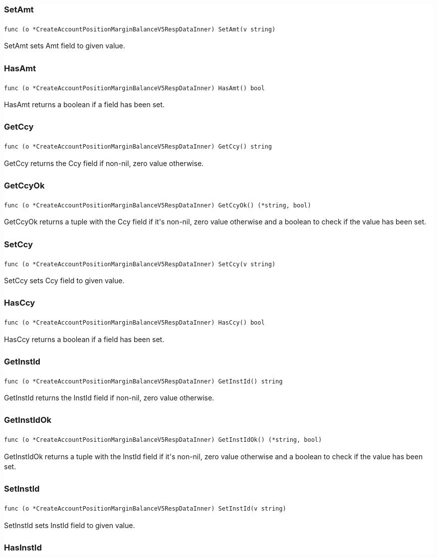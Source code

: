 ### SetAmt

`func (o *CreateAccountPositionMarginBalanceV5RespDataInner) SetAmt(v string)`

SetAmt sets Amt field to given value.

### HasAmt

`func (o *CreateAccountPositionMarginBalanceV5RespDataInner) HasAmt() bool`

HasAmt returns a boolean if a field has been set.

### GetCcy

`func (o *CreateAccountPositionMarginBalanceV5RespDataInner) GetCcy() string`

GetCcy returns the Ccy field if non-nil, zero value otherwise.

### GetCcyOk

`func (o *CreateAccountPositionMarginBalanceV5RespDataInner) GetCcyOk() (*string, bool)`

GetCcyOk returns a tuple with the Ccy field if it's non-nil, zero value otherwise
and a boolean to check if the value has been set.

### SetCcy

`func (o *CreateAccountPositionMarginBalanceV5RespDataInner) SetCcy(v string)`

SetCcy sets Ccy field to given value.

### HasCcy

`func (o *CreateAccountPositionMarginBalanceV5RespDataInner) HasCcy() bool`

HasCcy returns a boolean if a field has been set.

### GetInstId

`func (o *CreateAccountPositionMarginBalanceV5RespDataInner) GetInstId() string`

GetInstId returns the InstId field if non-nil, zero value otherwise.

### GetInstIdOk

`func (o *CreateAccountPositionMarginBalanceV5RespDataInner) GetInstIdOk() (*string, bool)`

GetInstIdOk returns a tuple with the InstId field if it's non-nil, zero value otherwise
and a boolean to check if the value has been set.

### SetInstId

`func (o *CreateAccountPositionMarginBalanceV5RespDataInner) SetInstId(v string)`

SetInstId sets InstId field to given value.

### HasInstId
